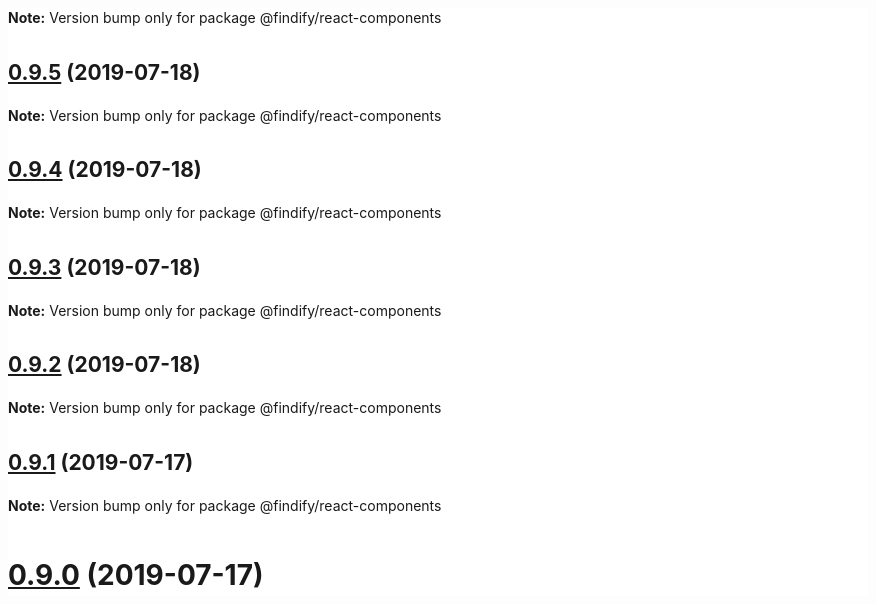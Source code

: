 


**Note:** Version bump only for package @findify/react-components

<a name="0.9.5"></a>
## [0.9.5](https://github.com/findify/findify-js/tree/master/packages/ui-components/compare/@findify/react-components@0.9.4...@findify/react-components@0.9.5) (2019-07-18)




**Note:** Version bump only for package @findify/react-components

<a name="0.9.4"></a>
## [0.9.4](https://github.com/findify/findify-js/tree/master/packages/ui-components/compare/@findify/react-components@0.9.3...@findify/react-components@0.9.4) (2019-07-18)




**Note:** Version bump only for package @findify/react-components

<a name="0.9.3"></a>
## [0.9.3](https://github.com/findify/findify-js/tree/master/packages/ui-components/compare/@findify/react-components@0.9.2...@findify/react-components@0.9.3) (2019-07-18)




**Note:** Version bump only for package @findify/react-components

<a name="0.9.2"></a>
## [0.9.2](https://github.com/findify/findify-js/tree/master/packages/ui-components/compare/@findify/react-components@0.9.1...@findify/react-components@0.9.2) (2019-07-18)




**Note:** Version bump only for package @findify/react-components

<a name="0.9.1"></a>
## [0.9.1](https://github.com/findify/findify-js/tree/master/packages/ui-components/compare/@findify/react-components@0.9.0...@findify/react-components@0.9.1) (2019-07-17)




**Note:** Version bump only for package @findify/react-components

<a name="0.9.0"></a>
# [0.9.0](https://github.com/findify/findify-js/tree/master/packages/ui-components/compare/@findify/react-components@0.8.12...@findify/react-components@0.9.0) (2019-07-17)
